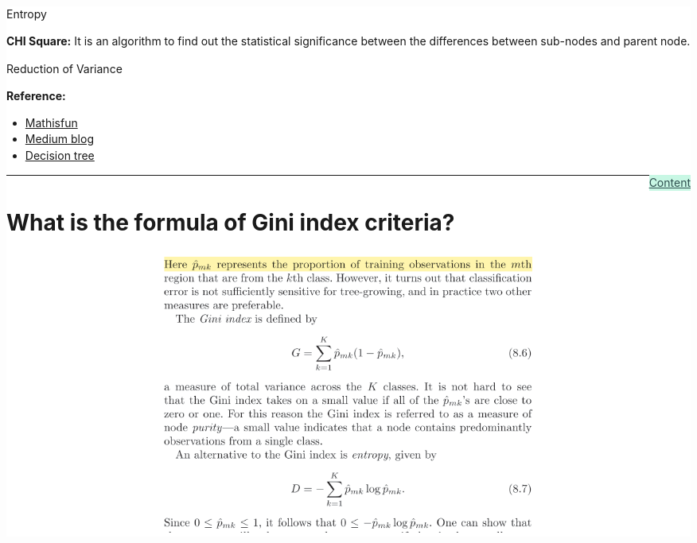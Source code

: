 Entropy

**CHI Square:** It is an algorithm to find out the statistical significance between the differences between sub-nodes and parent node.

Reduction of Variance

**Reference:**

- [Mathisfun](https://www.mathsisfun.com/data/chi-square-test.html)
- [Medium blog](https://medium.com/greyatom/decision-trees-a-simple-way-to-visualize-a-decision-dc506a403aeb)
- [Decision tree](https://clearpredictions.com/Home/DecisionTree)

<a href="#Top" style="color:#2F4F4F;background-color: #c8f7e4;float: right;">Content</a>

----

# What is the formula of Gini index criteria?

<center>
<img src="/assets/images/image_22_Tree_1.png" height="350" alt="image">
</center>


<center>